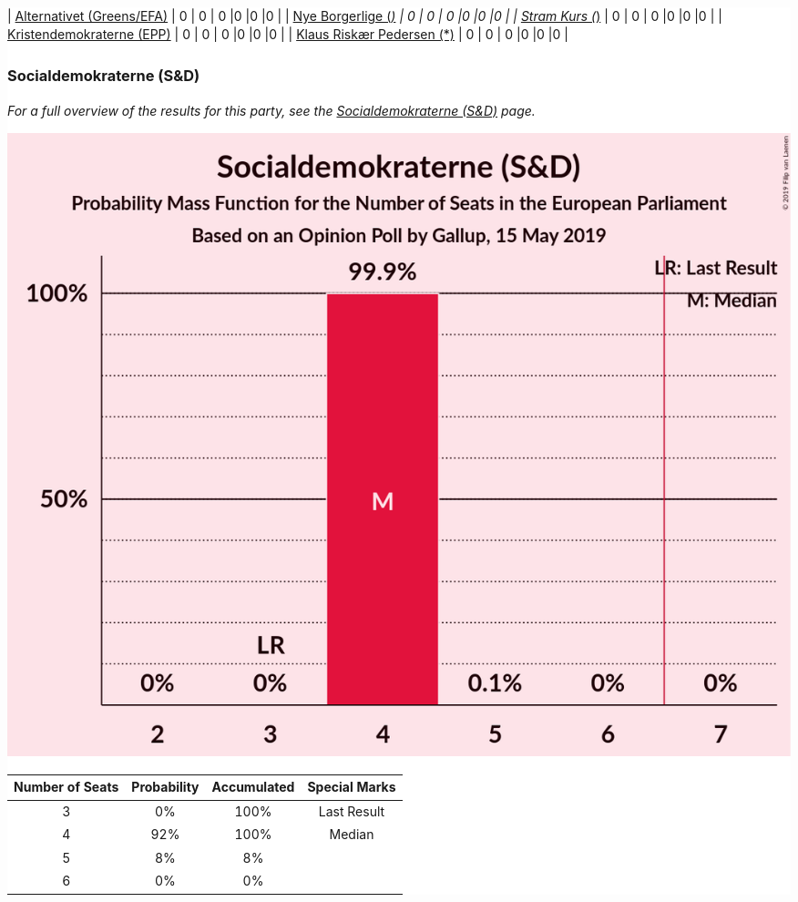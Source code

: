 | <a href="#alternativet-(greens/efa)">Alternativet (Greens/EFA)</a> | 0 | 0 | 0 |0 |0 |0 |
| <a href="#nye-borgerlige-(*)">Nye Borgerlige (*)</a> | 0 | 0 | 0 |0 |0 |0 |
| <a href="#stram-kurs-(*)">Stram Kurs (*)</a> | 0 | 0 | 0 |0 |0 |0 |
| <a href="#kristendemokraterne-(epp)">Kristendemokraterne (EPP)</a> | 0 | 0 | 0 |0 |0 |0 |
| <a href="#klaus-riskær-pedersen-(*)">Klaus Riskær Pedersen (*)</a> | 0 | 0 | 0 |0 |0 |0 |

### Socialdemokraterne (S&D)

*For a full overview of the results for this party, see the [Socialdemokraterne (S&D)](party-socialdemokraternesd.html) page.*

![Graph with seats probability mass function not yet produced](2019-05-15-Gallup-seats-pmf-socialdemokraternesd.png "Seats Probability Mass Function")

| Number of Seats | Probability | Accumulated | Special Marks |
|:---------------:|:-----------:|:-----------:|:-------------:|
| 3 | 0% | 100% | Last Result |
| 4 | 92% | 100% | Median |
| 5 | 8% | 8% |  |
| 6 | 0% | 0% |  |
